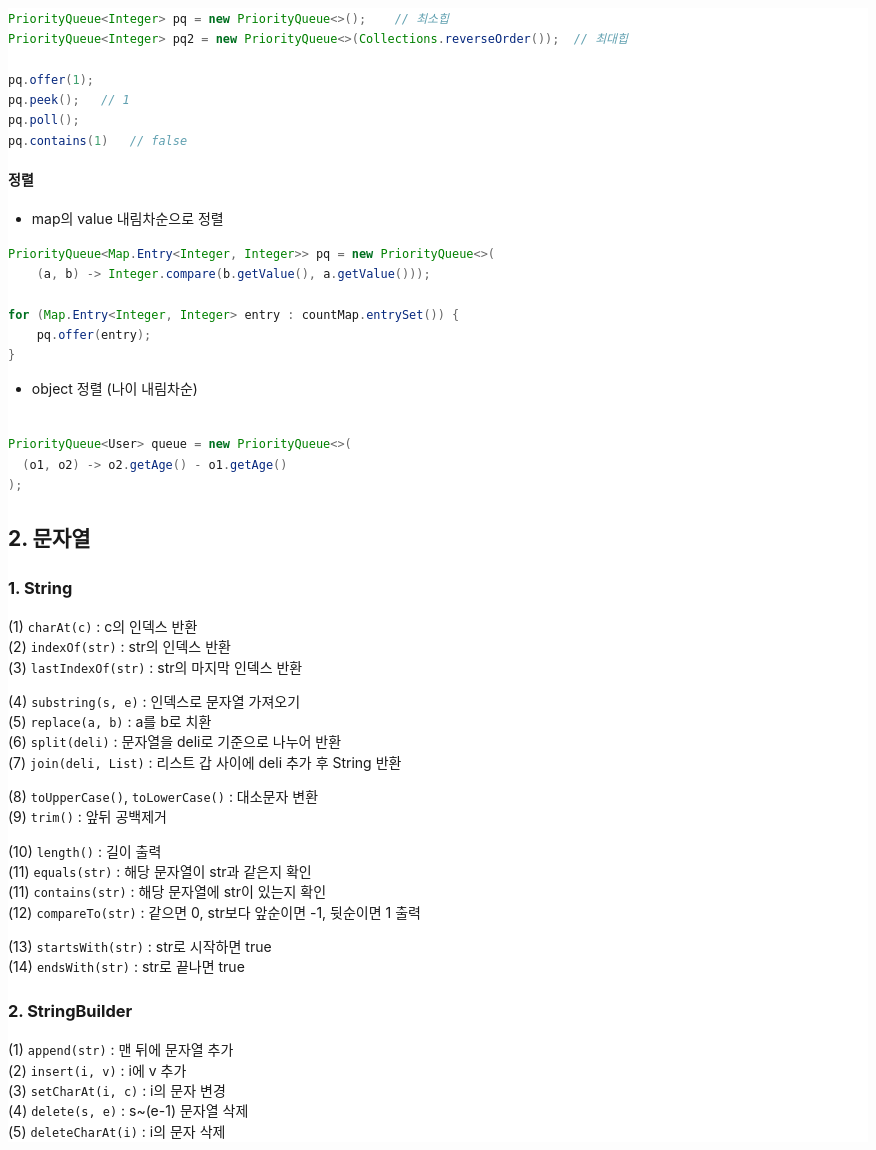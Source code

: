 ```java
PriorityQueue<Integer> pq = new PriorityQueue<>();    // 최소힙
PriorityQueue<Integer> pq2 = new PriorityQueue<>(Collections.reverseOrder());  // 최대힙

pq.offer(1);
pq.peek();   // 1
pq.poll();
pq.contains(1)   // false
```

#### 정렬   
- map의 value 내림차순으로 정렬

```java
PriorityQueue<Map.Entry<Integer, Integer>> pq = new PriorityQueue<>( 
    (a, b) -> Integer.compare(b.getValue(), a.getValue()));

for (Map.Entry<Integer, Integer> entry : countMap.entrySet()) {
    pq.offer(entry);
}
```

- object 정렬 (나이 내림차순)

```java

PriorityQueue<User> queue = new PriorityQueue<>(
  (o1, o2) -> o2.getAge() - o1.getAge()
);
```

## 2. 문자열
### 1. String
(1) `charAt(c)` : c의 인덱스 반환  
(2) `indexOf(str)` : str의 인덱스 반환  
(3) `lastIndexOf(str)` : str의 마지막 인덱스 반환  

(4) `substring(s, e)` : 인덱스로 문자열 가져오기  
(5) `replace(a, b)` : a를 b로 치환  
(6) `split(deli)` : 문자열을 deli로 기준으로 나누어 반환    
(7) `join(deli, List)` : 리스트 갑 사이에 deli 추가 후 String 반환  

(8) `toUpperCase()`, `toLowerCase()` : 대소문자 변환    
(9) `trim()` : 앞뒤 공백제거    

(10) `length()` : 길이 출력  
(11) `equals(str)` : 해당 문자열이 str과 같은지 확인  
(11) `contains(str)` : 해당 문자열에 str이 있는지 확인  
(12) `compareTo(str)` : 같으면 0, str보다 앞순이면 -1, 뒷순이면 1 출력  

(13) `startsWith(str)` : str로 시작하면 true  
(14) `endsWith(str)` : str로 끝나면 true

### 2. StringBuilder
(1) `append(str)` : 맨 뒤에 문자열 추가  
(2) `insert(i, v)` : i에 v 추가  
(3) `setCharAt(i, c)` : i의 문자 변경  
(4) `delete(s, e)` : s~(e-1) 문자열 삭제  
(5) `deleteCharAt(i)` : i의 문자 삭제  
